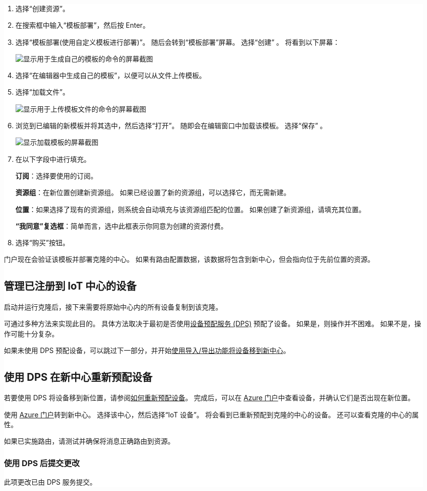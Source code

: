 1. 选择“创建资源”。  

1. 在搜索框中输入“模板部署”，然后按 Enter。

1. 选择“模板部署(使用自定义模板进行部署)”。  随后会转到“模板部署”屏幕。 选择“创建”  。 将看到以下屏幕：

   ![显示用于生成自己的模板的命令的屏幕截图](./media/iot-hub-how-to-clone/iot-hub-custom-deployment.png)

1. 选择“在编辑器中生成自己的模板”，以便可以从文件上传模板。  

1. 选择“加载文件”。  

   ![显示用于上传模板文件的命令的屏幕截图](./media/iot-hub-how-to-clone/iot-hub-upload-file.png)

1. 浏览到已编辑的新模板并将其选中，然后选择“打开”。  随即会在编辑窗口中加载该模板。 选择“保存”  。 

   ![显示加载模板的屏幕截图](./media/iot-hub-how-to-clone/iot-hub-loading-template.png)

1. 在以下字段中进行填充。

   **订阅**：选择要使用的订阅。

   **资源组**：在新位置创建新资源组。 如果已经设置了新的资源组，可以选择它，而无需新建。

   **位置**：如果选择了现有的资源组，则系统会自动填充与该资源组匹配的位置。 如果创建了新资源组，请填充其位置。

   **“我同意”复选框**：简单而言，选中此框表示你同意为创建的资源付费。

1. 选择“购买”按钮。 

门户现在会验证该模板并部署克隆的中心。 如果有路由配置数据，该数据将包含到新中心，但会指向位于先前位置的资源。

## <a name="managing-the-devices-registered-to-the-iot-hub"></a>管理已注册到 IoT 中心的设备

启动并运行克隆后，接下来需要将原始中心内的所有设备复制到该克隆。 

可通过多种方法来实现此目的。 具体方法取决于最初是否使用[设备预配服务 (DPS)](../iot-dps/about-iot-dps.md) 预配了设备。 如果是，则操作并不困难。 如果不是，操作可能十分复杂。 

如果未使用 DPS 预配设备，可以跳过下一部分，并开始[使用导入/导出功能将设备移到新中心](#using-import-export-to-move-the-devices-to-the-new-hub)。

## <a name="using-dps-to-re-provision-the-devices-in-the-new-hub"></a>使用 DPS 在新中心重新预配设备

若要使用 DPS 将设备移到新位置，请参阅[如何重新预配设备](../iot-dps/how-to-reprovision.md)。 完成后，可以在 [Azure 门户](https://portal.azure.com)中查看设备，并确认它们是否出现在新位置。

使用 [Azure 门户](https://portal.azure.com)转到新中心。 选择该中心，然后选择“IoT 设备”。  将会看到已重新预配到克隆的中心的设备。 还可以查看克隆的中心的属性。 

如果已实施路由，请测试并确保将消息正确路由到资源。

### <a name="committing-the-changes-after-using-dps"></a>使用 DPS 后提交更改

此项更改已由 DPS 服务提交。
